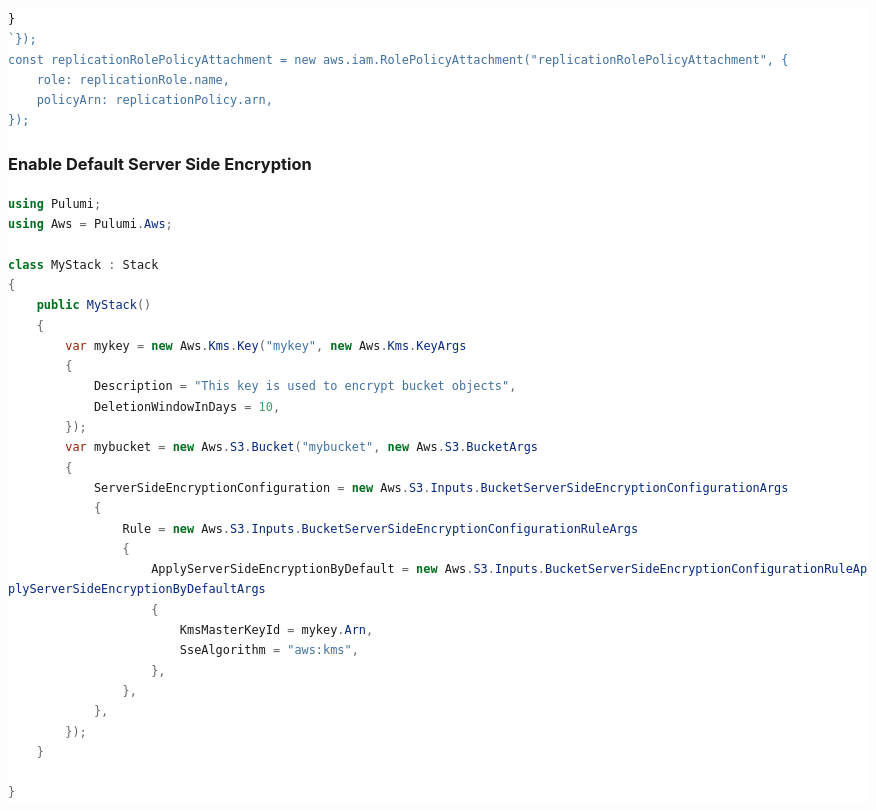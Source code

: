 ```typescript
}
`});
const replicationRolePolicyAttachment = new aws.iam.RolePolicyAttachment("replicationRolePolicyAttachment", {
    role: replicationRole.name,
    policyArn: replicationPolicy.arn,
});
```


</pulumi-choosable>
</div>




### Enable Default Server Side Encryption


<div>
<pulumi-choosable type="language" values="csharp">

```csharp
using Pulumi;
using Aws = Pulumi.Aws;

class MyStack : Stack
{
    public MyStack()
    {
        var mykey = new Aws.Kms.Key("mykey", new Aws.Kms.KeyArgs
        {
            Description = "This key is used to encrypt bucket objects",
            DeletionWindowInDays = 10,
        });
        var mybucket = new Aws.S3.Bucket("mybucket", new Aws.S3.BucketArgs
        {
            ServerSideEncryptionConfiguration = new Aws.S3.Inputs.BucketServerSideEncryptionConfigurationArgs
            {
                Rule = new Aws.S3.Inputs.BucketServerSideEncryptionConfigurationRuleArgs
                {
                    ApplyServerSideEncryptionByDefault = new Aws.S3.Inputs.BucketServerSideEncryptionConfigurationRuleApplyServerSideEncryptionByDefaultArgs
                    {
                        KmsMasterKeyId = mykey.Arn,
                        SseAlgorithm = "aws:kms",
                    },
                },
            },
        });
    }

}
```
